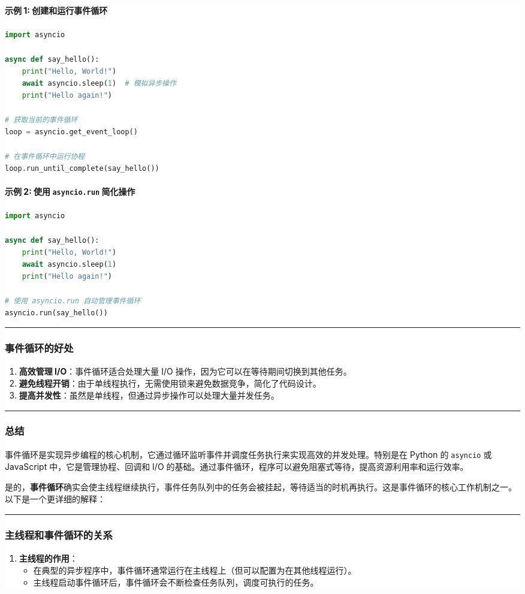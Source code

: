 #### 示例 1: 创建和运行事件循环
```python
import asyncio

async def say_hello():
    print("Hello, World!")
    await asyncio.sleep(1)  # 模拟异步操作
    print("Hello again!")

# 获取当前的事件循环
loop = asyncio.get_event_loop()

# 在事件循环中运行协程
loop.run_until_complete(say_hello())
```

#### 示例 2: 使用 `asyncio.run` 简化操作
```python
import asyncio

async def say_hello():
    print("Hello, World!")
    await asyncio.sleep(1)
    print("Hello again!")

# 使用 asyncio.run 自动管理事件循环
asyncio.run(say_hello())
```

---

### **事件循环的好处**
1. **高效管理 I/O**：事件循环适合处理大量 I/O 操作，因为它可以在等待期间切换到其他任务。
2. **避免线程开销**：由于单线程执行，无需使用锁来避免数据竞争，简化了代码设计。
3. **提高并发性**：虽然是单线程，但通过异步操作可以处理大量并发任务。

---

### **总结**
事件循环是实现异步编程的核心机制，它通过循环监听事件并调度任务执行来实现高效的并发处理。特别是在 Python 的 `asyncio` 或 JavaScript 中，它是管理协程、回调和 I/O 的基础。通过事件循环，程序可以避免阻塞式等待，提高资源利用率和运行效率。







是的，**事件循环**确实会使主线程继续执行，事件任务队列中的任务会被挂起，等待适当的时机再执行。这是事件循环的核心工作机制之一。以下是一个更详细的解释：

---

### **主线程和事件循环的关系**
1. **主线程的作用**：
   - 在典型的异步程序中，事件循环通常运行在主线程上（但可以配置为在其他线程运行）。
   - 主线程启动事件循环后，事件循环会不断检查任务队列，调度可执行的任务。

